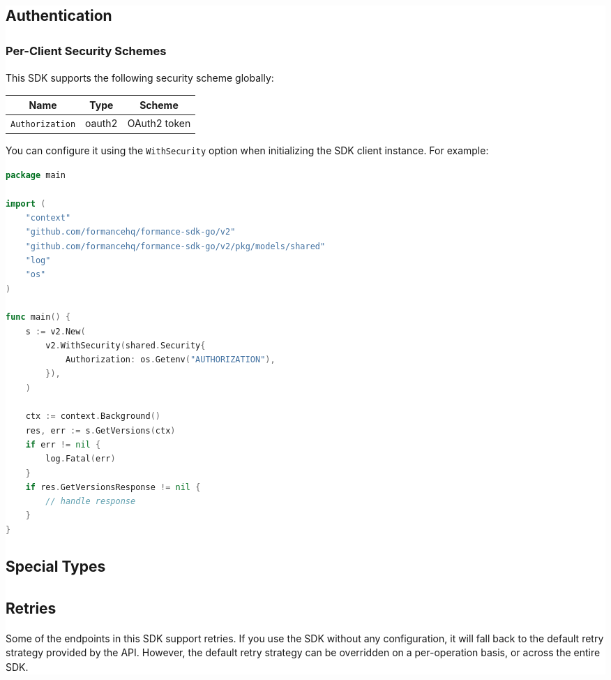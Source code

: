 ## Authentication

### Per-Client Security Schemes

This SDK supports the following security scheme globally:

| Name            | Type            | Scheme          |
| --------------- | --------------- | --------------- |
| `Authorization` | oauth2          | OAuth2 token    |

You can configure it using the `WithSecurity` option when initializing the SDK client instance. For example:
```go
package main

import (
	"context"
	"github.com/formancehq/formance-sdk-go/v2"
	"github.com/formancehq/formance-sdk-go/v2/pkg/models/shared"
	"log"
	"os"
)

func main() {
	s := v2.New(
		v2.WithSecurity(shared.Security{
			Authorization: os.Getenv("AUTHORIZATION"),
		}),
	)

	ctx := context.Background()
	res, err := s.GetVersions(ctx)
	if err != nil {
		log.Fatal(err)
	}
	if res.GetVersionsResponse != nil {
		// handle response
	}
}

```



## Special Types





## Retries

Some of the endpoints in this SDK support retries. If you use the SDK without any configuration, it will fall back to the default retry strategy provided by the API. However, the default retry strategy can be overridden on a per-operation basis, or across the entire SDK.
